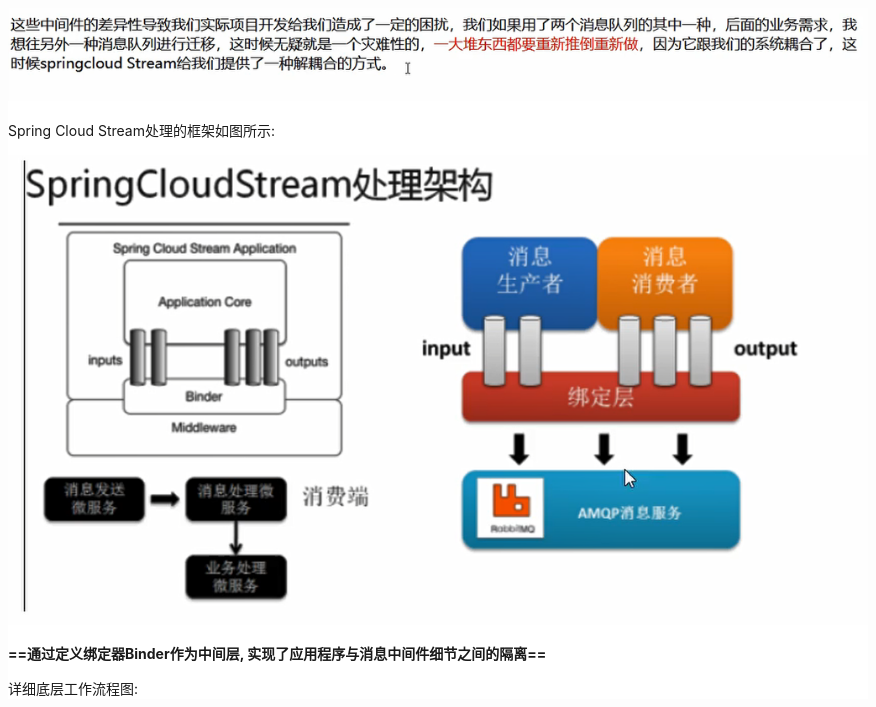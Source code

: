 ![image-20210317101349542](img/image-20210317101349542.png)



Spring Cloud Stream处理的框架如图所示:

![image-20210317101556807](img/image-20210317101556807.png)

**==通过定义绑定器Binder作为中间层, 实现了应用程序与消息中间件细节之间的隔离==**

详细底层工作流程图:
